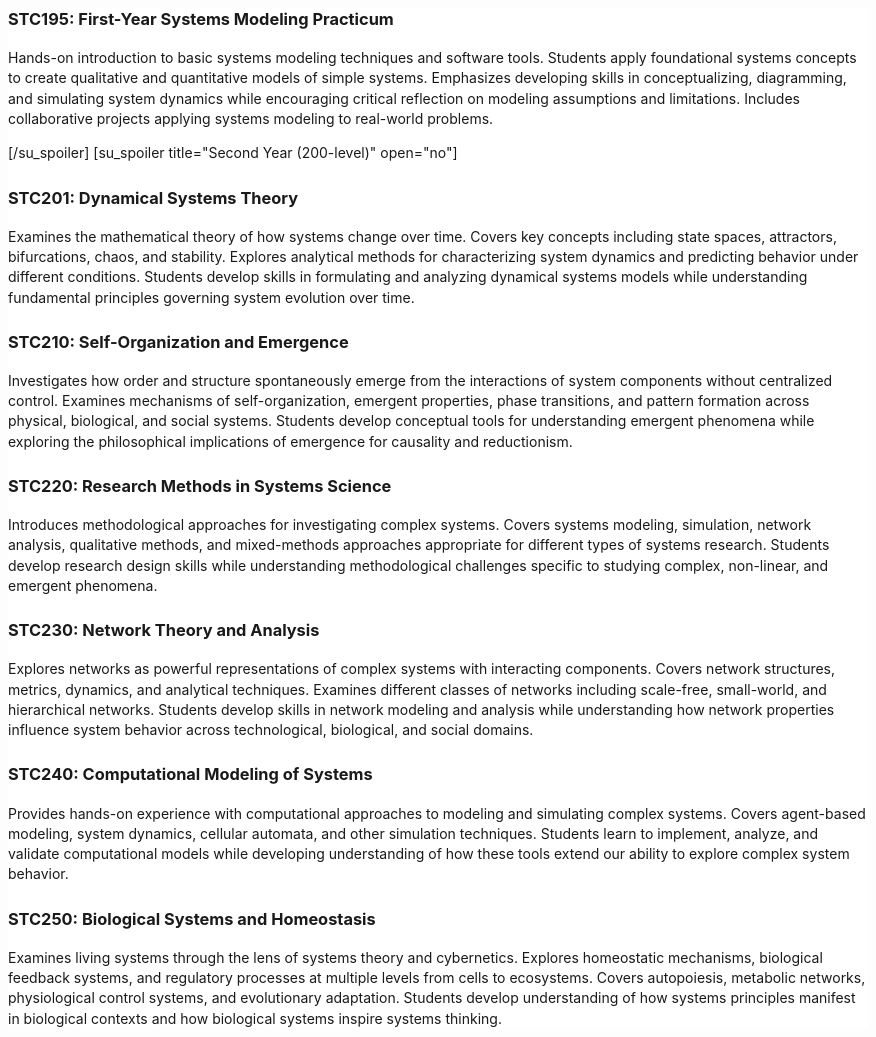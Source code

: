 ### STC195: First-Year Systems Modeling Practicum
Hands-on introduction to basic systems modeling techniques and software tools. Students apply foundational systems concepts to create qualitative and quantitative models of simple systems. Emphasizes developing skills in conceptualizing, diagramming, and simulating system dynamics while encouraging critical reflection on modeling assumptions and limitations. Includes collaborative projects applying systems modeling to real-world problems.

[/su_spoiler]
[su_spoiler title="Second Year (200-level)" open="no"]

### STC201: Dynamical Systems Theory
Examines the mathematical theory of how systems change over time. Covers key concepts including state spaces, attractors, bifurcations, chaos, and stability. Explores analytical methods for characterizing system dynamics and predicting behavior under different conditions. Students develop skills in formulating and analyzing dynamical systems models while understanding fundamental principles governing system evolution over time.

### STC210: Self-Organization and Emergence
Investigates how order and structure spontaneously emerge from the interactions of system components without centralized control. Examines mechanisms of self-organization, emergent properties, phase transitions, and pattern formation across physical, biological, and social systems. Students develop conceptual tools for understanding emergent phenomena while exploring the philosophical implications of emergence for causality and reductionism.

### STC220: Research Methods in Systems Science
Introduces methodological approaches for investigating complex systems. Covers systems modeling, simulation, network analysis, qualitative methods, and mixed-methods approaches appropriate for different types of systems research. Students develop research design skills while understanding methodological challenges specific to studying complex, non-linear, and emergent phenomena.

### STC230: Network Theory and Analysis
Explores networks as powerful representations of complex systems with interacting components. Covers network structures, metrics, dynamics, and analytical techniques. Examines different classes of networks including scale-free, small-world, and hierarchical networks. Students develop skills in network modeling and analysis while understanding how network properties influence system behavior across technological, biological, and social domains.

### STC240: Computational Modeling of Systems
Provides hands-on experience with computational approaches to modeling and simulating complex systems. Covers agent-based modeling, system dynamics, cellular automata, and other simulation techniques. Students learn to implement, analyze, and validate computational models while developing understanding of how these tools extend our ability to explore complex system behavior.

### STC250: Biological Systems and Homeostasis
Examines living systems through the lens of systems theory and cybernetics. Explores homeostatic mechanisms, biological feedback systems, and regulatory processes at multiple levels from cells to ecosystems. Covers autopoiesis, metabolic networks, physiological control systems, and evolutionary adaptation. Students develop understanding of how systems principles manifest in biological contexts and how biological systems inspire systems thinking.
